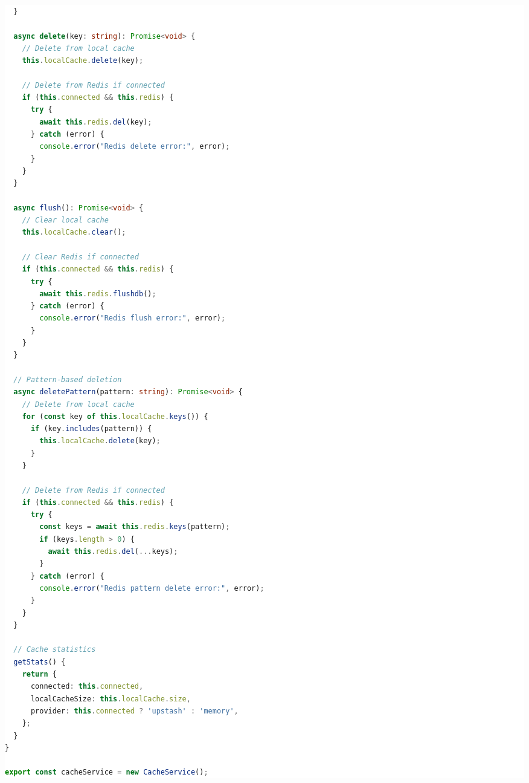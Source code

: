 ```typescript
  }

  async delete(key: string): Promise<void> {
    // Delete from local cache
    this.localCache.delete(key);

    // Delete from Redis if connected
    if (this.connected && this.redis) {
      try {
        await this.redis.del(key);
      } catch (error) {
        console.error("Redis delete error:", error);
      }
    }
  }

  async flush(): Promise<void> {
    // Clear local cache
    this.localCache.clear();

    // Clear Redis if connected
    if (this.connected && this.redis) {
      try {
        await this.redis.flushdb();
      } catch (error) {
        console.error("Redis flush error:", error);
      }
    }
  }

  // Pattern-based deletion
  async deletePattern(pattern: string): Promise<void> {
    // Delete from local cache
    for (const key of this.localCache.keys()) {
      if (key.includes(pattern)) {
        this.localCache.delete(key);
      }
    }

    // Delete from Redis if connected
    if (this.connected && this.redis) {
      try {
        const keys = await this.redis.keys(pattern);
        if (keys.length > 0) {
          await this.redis.del(...keys);
        }
      } catch (error) {
        console.error("Redis pattern delete error:", error);
      }
    }
  }

  // Cache statistics
  getStats() {
    return {
      connected: this.connected,
      localCacheSize: this.localCache.size,
      provider: this.connected ? 'upstash' : 'memory',
    };
  }
}

export const cacheService = new CacheService();
```